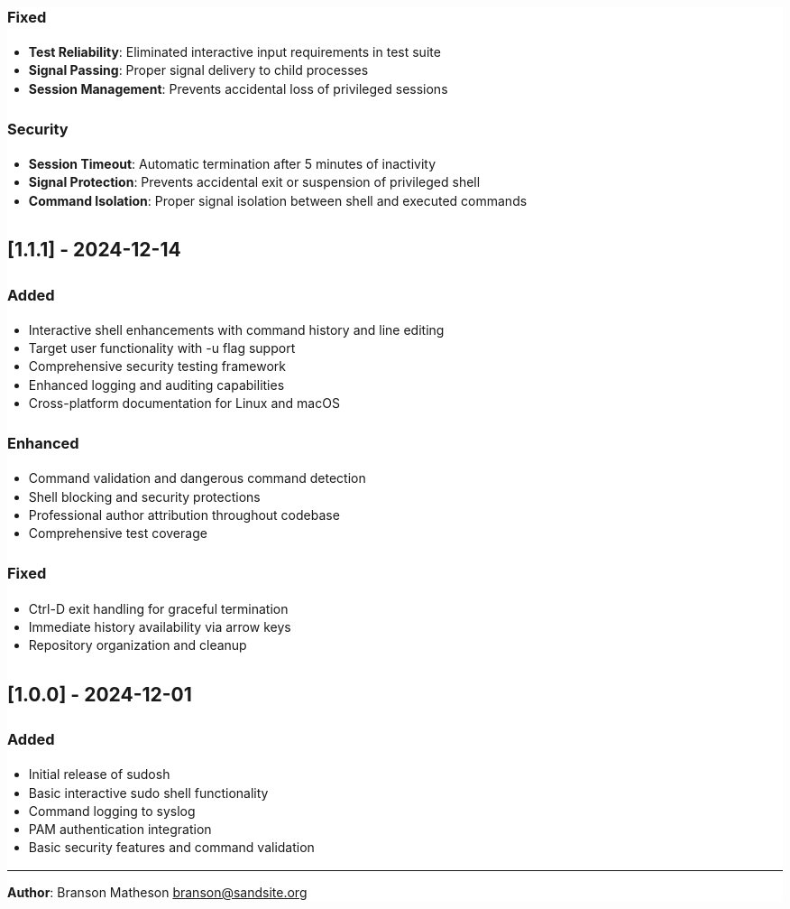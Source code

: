 ### Fixed
- **Test Reliability**: Eliminated interactive input requirements in test suite
- **Signal Passing**: Proper signal delivery to child processes
- **Session Management**: Prevents accidental loss of privileged sessions

### Security
- **Session Timeout**: Automatic termination after 5 minutes of inactivity
- **Signal Protection**: Prevents accidental exit or suspension of privileged shell
- **Command Isolation**: Proper signal isolation between shell and executed commands

## [1.1.1] - 2024-12-14

### Added
- Interactive shell enhancements with command history and line editing
- Target user functionality with -u flag support
- Comprehensive security testing framework
- Enhanced logging and auditing capabilities
- Cross-platform documentation for Linux and macOS

### Enhanced
- Command validation and dangerous command detection
- Shell blocking and security protections
- Professional author attribution throughout codebase
- Comprehensive test coverage

### Fixed
- Ctrl-D exit handling for graceful termination
- Immediate history availability via arrow keys
- Repository organization and cleanup

## [1.0.0] - 2024-12-01

### Added
- Initial release of sudosh
- Basic interactive sudo shell functionality
- Command logging to syslog
- PAM authentication integration
- Basic security features and command validation

---

**Author**: Branson Matheson <branson@sandsite.org>
